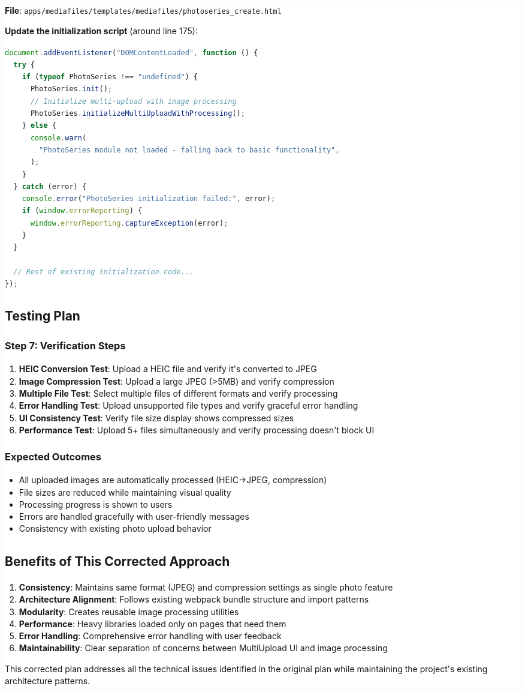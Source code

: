 **File**: `apps/mediafiles/templates/mediafiles/photoseries_create.html`

**Update the initialization script** (around line 175):

```javascript
document.addEventListener("DOMContentLoaded", function () {
  try {
    if (typeof PhotoSeries !== "undefined") {
      PhotoSeries.init();
      // Initialize multi-upload with image processing
      PhotoSeries.initializeMultiUploadWithProcessing();
    } else {
      console.warn(
        "PhotoSeries module not loaded - falling back to basic functionality",
      );
    }
  } catch (error) {
    console.error("PhotoSeries initialization failed:", error);
    if (window.errorReporting) {
      window.errorReporting.captureException(error);
    }
  }

  // Rest of existing initialization code...
});
```

## Testing Plan

### Step 7: Verification Steps

1. **HEIC Conversion Test**: Upload a HEIC file and verify it's converted to JPEG
2. **Image Compression Test**: Upload a large JPEG (>5MB) and verify compression
3. **Multiple File Test**: Select multiple files of different formats and verify processing
4. **Error Handling Test**: Upload unsupported file types and verify graceful error handling
5. **UI Consistency Test**: Verify file size display shows compressed sizes
6. **Performance Test**: Upload 5+ files simultaneously and verify processing doesn't block UI

### Expected Outcomes

- All uploaded images are automatically processed (HEIC→JPEG, compression)
- File sizes are reduced while maintaining visual quality
- Processing progress is shown to users
- Errors are handled gracefully with user-friendly messages
- Consistency with existing photo upload behavior

## Benefits of This Corrected Approach

1. **Consistency**: Maintains same format (JPEG) and compression settings as single photo feature
2. **Architecture Alignment**: Follows existing webpack bundle structure and import patterns
3. **Modularity**: Creates reusable image processing utilities
4. **Performance**: Heavy libraries loaded only on pages that need them
5. **Error Handling**: Comprehensive error handling with user feedback
6. **Maintainability**: Clear separation of concerns between MultiUpload UI and image processing

This corrected plan addresses all the technical issues identified in the original plan while maintaining the project's existing architecture patterns.

